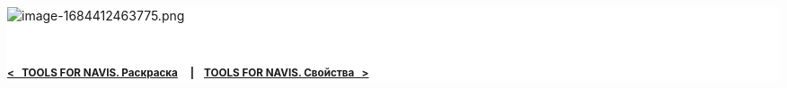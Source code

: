 ![image-1684412463775.png](https://lh7-rt.googleusercontent.com/docsz/AD_4nXe6iaOnZ2rQONBwYXtkq9GxiUY1YmQUi7nh-3An86vc1thAtSUzDiUGfE0Ar0MU3Mkk16b1P7V-86S8GNZBo5jDGjUd4yrZLWmXARdOwqqU_plRzPCw4R4ZJYkFXH1PIe6Ie2YUbtt5JpU68dcC?key=8JcA12ShPt774T8o6GOrbw)
  #
  <sub>**[<   TOOLS FOR NAVIS. Раскраска](/ru/tools/navis/coloring)     **|**     [TOOLS FOR NAVIS. Свойства   >](/ru/tools/navis/properties)**</sub>